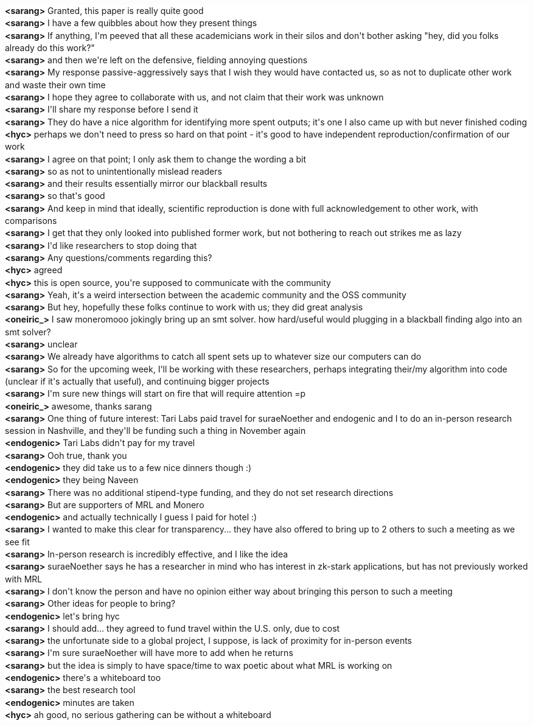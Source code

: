 **\<sarang>** Granted, this paper is really quite good  
**\<sarang>** I have a few quibbles about how they present things  
**\<sarang>** If anything, I'm peeved that all these academicians work in their silos and don't bother asking "hey, did you folks already do this work?"  
**\<sarang>** and then we're left on the defensive, fielding annoying questions  
**\<sarang>** My response passive-aggressively says that I wish they would have contacted us, so as not to duplicate other work and waste their own time  
**\<sarang>** I hope they agree to collaborate with us, and not claim that their work was unknown  
**\<sarang>** I'll share my response before I send it  
**\<sarang>** They do have a nice algorithm for identifying more spent outputs; it's one I also came up with but never finished coding  
**\<hyc>** perhaps we don't need to press so hard on that point - it's good to have independent reproduction/confirmation of our work  
**\<sarang>** I agree on that point; I only ask them to change the wording a bit  
**\<sarang>** so as not to unintentionally mislead readers  
**\<sarang>** and their results essentially mirror our blackball results  
**\<sarang>** so that's good  
**\<sarang>** And keep in mind that ideally, scientific reproduction is done with full acknowledgement to other work, with comparisons  
**\<sarang>** I get that they only looked into published former work, but not bothering to reach out strikes me as lazy  
**\<sarang>** I'd like researchers to stop doing that  
**\<sarang>** Any questions/comments regarding this?  
**\<hyc>** agreed  
**\<hyc>** this is open source, you're supposed to communicate with the community  
**\<sarang>** Yeah, it's a weird intersection between the academic community and the OSS community  
**\<sarang>** But hey, hopefully these folks continue to work with us; they did great analysis  
**\<oneiric\_>** I saw moneromooo jokingly bring up an smt solver. how hard/useful would plugging in a blackball finding algo into an smt solver?  
**\<sarang>** unclear  
**\<sarang>** We already have algorithms to catch all spent sets up to whatever size our computers can do  
**\<sarang>** So for the upcoming week, I'll be working with these researchers, perhaps integrating their/my algorithm into code (unclear if it's actually that useful), and continuing bigger projects  
**\<sarang>** I'm sure new things will start on fire that will require attention =p  
**\<oneiric\_>** awesome, thanks sarang  
**\<sarang>** One thing of future interest: Tari Labs paid travel for suraeNoether and endogenic and I to do an in-person research session in Nashville, and they'll be funding such a thing in November again  
**\<endogenic>** Tari Labs didn't pay for my travel  
**\<sarang>** Ooh true, thank you  
**\<endogenic>** they did take us to a few nice dinners though :)  
**\<endogenic>** they being Naveen  
**\<sarang>** There was no additional stipend-type funding, and they do not set research directions  
**\<sarang>** But are supporters of MRL and Monero  
**\<endogenic>** and actually technically I guess I paid for hotel :)  
**\<sarang>** I wanted to make this clear for transparency... they have also offered to bring up to 2 others to such a meeting as we see fit  
**\<sarang>** In-person research is incredibly effective, and I like the idea  
**\<sarang>** suraeNoether says he has a researcher in mind who has interest in zk-stark applications, but has not previously worked with MRL  
**\<sarang>** I don't know the person and have no opinion either way about bringing this person to such a meeting  
**\<sarang>** Other ideas for people to bring?  
**\<endogenic>** let's bring hyc  
**\<sarang>** I should add... they agreed to fund travel within the U.S. only, due to cost  
**\<sarang>** the unfortunate side to a global project, I suppose, is lack of proximity for in-person events  
**\<sarang>** I'm sure suraeNoether will have more to add when he returns  
**\<sarang>** but the idea is simply to have space/time to wax poetic about what MRL is working on  
**\<endogenic>** there's a whiteboard too  
**\<sarang>** the best research tool  
**\<endogenic>** minutes are taken  
**\<hyc>** ah good, no serious gathering can be without a whiteboard  